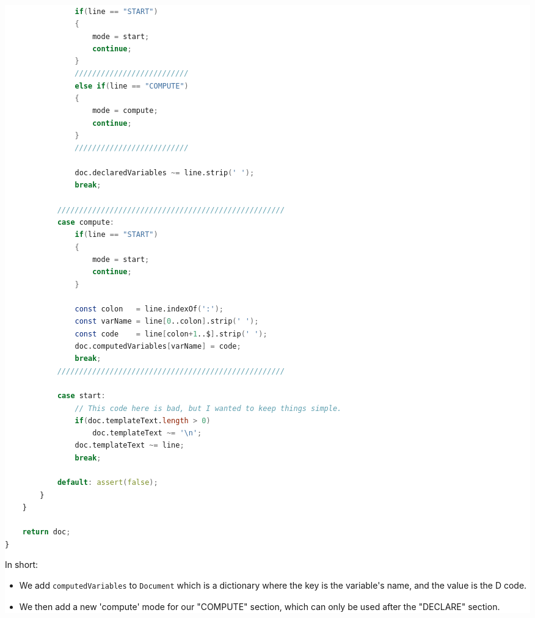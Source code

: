 ```d
                if(line == "START")
                {
                    mode = start;
                    continue;
                }
                //////////////////////////
                else if(line == "COMPUTE")
                {
                    mode = compute;
                    continue;
                }
                //////////////////////////

                doc.declaredVariables ~= line.strip(' ');
                break;

            ////////////////////////////////////////////////////
            case compute:
                if(line == "START")
                {
                    mode = start;
                    continue;
                }

                const colon   = line.indexOf(':');
                const varName = line[0..colon].strip(' ');
                const code    = line[colon+1..$].strip(' ');
                doc.computedVariables[varName] = code;
                break;
            ////////////////////////////////////////////////////

            case start:
                // This code here is bad, but I wanted to keep things simple.
                if(doc.templateText.length > 0)
                    doc.templateText ~= '\n';
                doc.templateText ~= line;
                break;

            default: assert(false);
        }
    }

    return doc;
}
```

In short: 

* We add `computedVariables` to `Document` which is a dictionary where the key is the variable's name, and the value is the D code.

* We then add a new 'compute' mode for our "COMPUTE" section, which can only be used after the "DECLARE" section.
